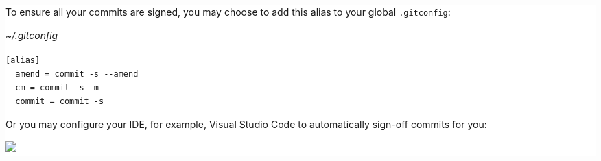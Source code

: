 To ensure all your commits are signed, you may choose to add this alias to your global ```.gitconfig```:

*~/.gitconfig*
```
[alias]
  amend = commit -s --amend
  cm = commit -s -m
  commit = commit -s
```
Or you may configure your IDE, for example, Visual Studio Code to automatically sign-off commits for you:

<a href="./.github/assets/images/git-signoff-vscode.png" ><img src="./.github/assets/images/git-signoff-vscode.png" width="50%"/><a>
